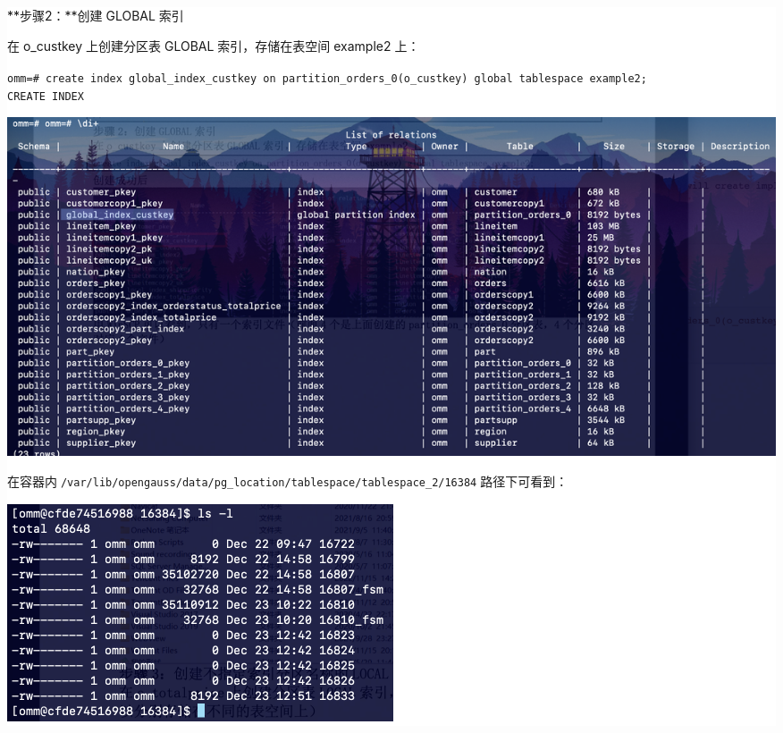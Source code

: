 **步骤2：**创建 GLOBAL 索引

在 o_custkey 上创建分区表 GLOBAL 索引，存储在表空间 example2 上：

```shell
omm=# create index global_index_custkey on partition_orders_0(o_custkey) global tablespace example2;
CREATE INDEX
```

![image-20241223205155073](assets/image-20241223205155073.png)

在容器内 `/var/lib/opengauss/data/pg_location/tablespace/tablespace_2/16384` 路径下可看到：

<img src="assets/image-20241223210040501.png" alt="image-20241223210040501" style="zoom:50%;" />
